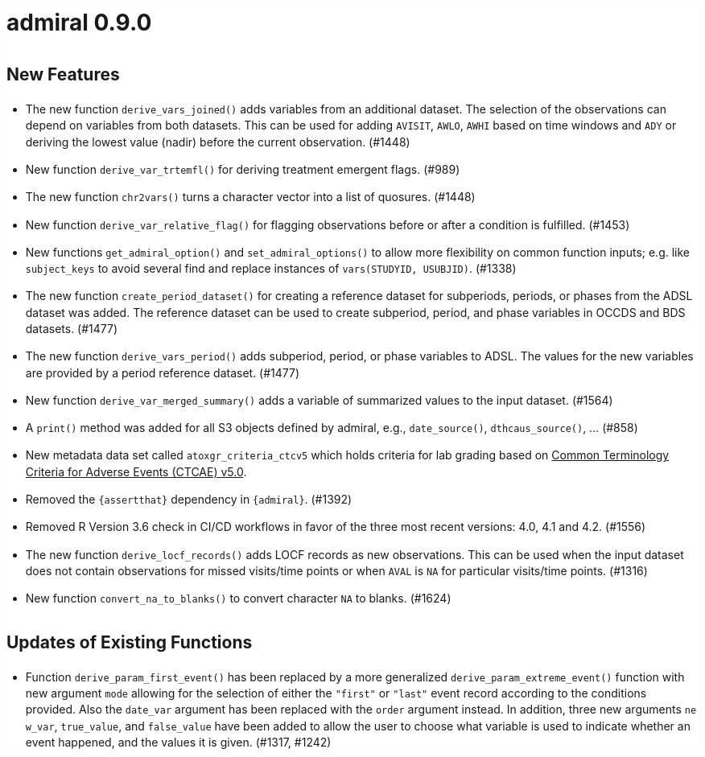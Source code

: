 # admiral 0.9.0

## New Features

- The new function `derive_vars_joined()` adds variables from an additional
dataset. The selection of the observations can depend on variables from both
datasets. This can be used for adding `AVISIT`, `AWLO`, `AWHI` based on time
windows and `ADY` or deriving the lowest value (nadir) before the current
observation. (#1448)

- New function `derive_var_trtemfl()` for deriving treatment emergent flags. (#989)

- The new function `chr2vars()` turns a character vector into a list of quosures. (#1448)

- New function `derive_var_relative_flag()` for flagging observations before or
after a condition is fulfilled. (#1453)

- New functions `get_admiral_option()` and `set_admiral_options()` to allow more 
flexibility on common function inputs; e.g. like `subject_keys` to avoid several 
find and replace instances of `vars(STUDYID, USUBJID)`. (#1338)

- The new function `create_period_dataset()` for creating a reference dataset
for subperiods, periods, or phases from the ADSL dataset was added. The
reference dataset can be used to create subperiod, period, and phase variables
in OCCDS and BDS datasets. (#1477)

- The new function `derive_vars_period()` adds subperiod, period, or phase
variables to ADSL. The values for the new variables are provided by a period
reference dataset. (#1477)

- New function `derive_var_merged_summary()` adds a variable of summarized
values to the input dataset. (#1564)

- A `print()` method was added for all S3 objects defined by admiral, e.g.,
`date_source()`, `dthcaus_source()`, ... (#858)

- New metadata data set called `atoxgr_criteria_ctcv5` which holds criteria for lab grading
based on [Common Terminology Criteria for Adverse Events (CTCAE) v5.0](https://ctep.cancer.gov/protocoldevelopment/electronic_applications/ctc.htm).

- Removed the `{assertthat}` dependency in `{admiral}`. (#1392)

- Removed R Version 3.6 check in CI/CD workflows in favor of the three most recent versions: 4.0, 4.1 and 4.2. (#1556)

- The new function `derive_locf_records()` adds LOCF records as new observations. 
This can be used when the input dataset does not contain observations for missed 
visits/time points or when `AVAL` is `NA` for particular visits/time points. (#1316)

- New function `convert_na_to_blanks()` to convert character `NA` to blanks. (#1624)


## Updates of Existing Functions

- Function `derive_param_first_event()` has been replaced by a more generalized `derive_param_extreme_event()` function with new argument `mode` allowing for the selection of either the `"first"` or `"last"` event record according to the conditions provided. Also the `date_var` argument has been replaced with the `order` argument instead. In addition, three new arguments `new_var`, `true_value`, and `false_value` have been added to allow the user to choose what variable is used to indicate whether an event happened, and the values it is given. (#1317, #1242)
